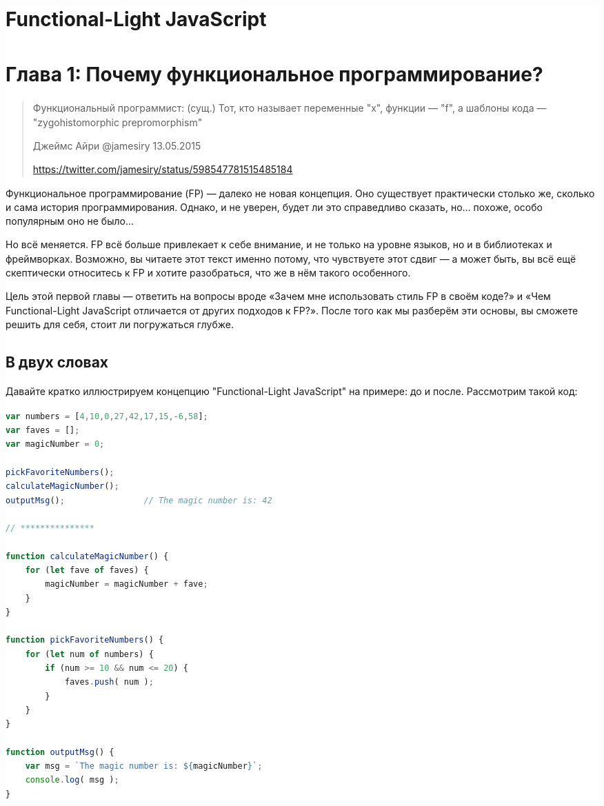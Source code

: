 # Functional-Light JavaScript
# Глава 1: Почему функциональное программирование?

> Функциональный программист: (сущ.) Тот, кто называет переменные "x", функции — "f", а шаблоны кода — "zygohistomorphic prepromorphism"
>
> Джеймс Айри @jamesiry 13.05.2015
>
> https://twitter.com/jamesiry/status/598547781515485184

Функциональное программирование (FP) — далеко не новая концепция. Оно существует практически столько же, сколько и сама история программирования. Однако, и не уверен, будет ли это справедливо сказать, но... похоже, особо популярным оно не было...

Но всё меняется. FP всё больше привлекает к себе внимание, и не только на уровне языков, но и в библиотеках и фреймворках. Возможно, вы читаете этот текст именно потому, что чувствуете этот сдвиг — а может быть, вы всё ещё скептически относитесь к FP и хотите разобраться, что же в нём такого особенного.

Цель этой первой главы — ответить на вопросы вроде «Зачем мне использовать стиль FP в своём коде?» и «Чем Functional-Light JavaScript отличается от других подходов к FP?». После того как мы разберём эти основы, вы сможете решить для себя, стоит ли погружаться глубже.

## В двух словах

Давайте кратко иллюстрируем концепцию "Functional-Light JavaScript" на примере: до и после. Рассмотрим такой код:

```js
var numbers = [4,10,0,27,42,17,15,-6,58];
var faves = [];
var magicNumber = 0;

pickFavoriteNumbers();
calculateMagicNumber();
outputMsg();                // The magic number is: 42

// ***************

function calculateMagicNumber() {
    for (let fave of faves) {
        magicNumber = magicNumber + fave;
    }
}

function pickFavoriteNumbers() {
    for (let num of numbers) {
        if (num >= 10 && num <= 20) {
            faves.push( num );
        }
    }
}

function outputMsg() {
    var msg = `The magic number is: ${magicNumber}`;
    console.log( msg );
}
```

